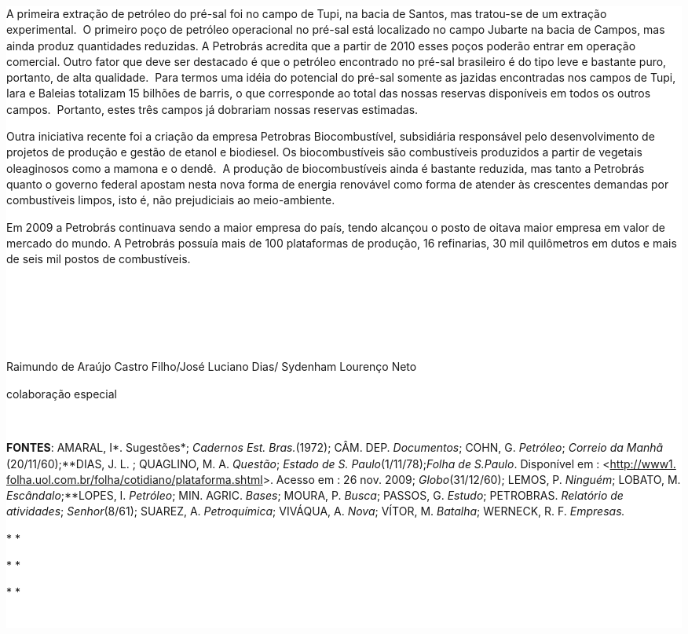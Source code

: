 A primeira extração de petróleo do pré-sal foi no campo de Tupi, na
bacia de Santos, mas tratou-se de um extração experimental.  O primeiro
poço de petróleo operacional no pré-sal está localizado no campo Jubarte
na bacia de Campos, mas ainda produz quantidades reduzidas. A Petrobrás
acredita que a partir de 2010 esses poços poderão entrar em operação
comercial. Outro fator que deve ser destacado é que o petróleo
encontrado no pré-sal brasileiro é do tipo leve e bastante puro,
portanto, de alta qualidade.  Para termos uma idéia do potencial do
pré-sal somente as jazidas encontradas nos campos de Tupi, Iara e
Baleias totalizam 15 bilhões de barris, o que corresponde ao total das
nossas reservas disponíveis em todos os outros campos.  Portanto, estes
três campos já dobrariam nossas reservas estimadas.

Outra iniciativa recente foi a criação da empresa Petrobras
Biocombustível, subsidiária responsável pelo desenvolvimento de projetos
de produção e gestão de etanol e biodiesel. Os biocombustíveis são
combustíveis produzidos a partir de vegetais oleaginosos como a mamona e
o dendê.  A produção de biocombustíveis ainda é bastante reduzida, mas
tanto a Petrobrás quanto o governo federal apostam nesta nova forma de
energia renovável como forma de atender às crescentes demandas por
combustíveis limpos, isto é, não prejudiciais ao meio-ambiente.

Em 2009 a Petrobrás continuava sendo a maior empresa do país, tendo
alcançou o posto de oitava maior empresa em valor de mercado do mundo. A
Petrobrás possuía mais de 100 plataformas de produção, 16 refinarias, 30
mil quilômetros em dutos e mais de seis mil postos de combustíveis.

 

 

 

Raimundo de Araújo Castro Filho/José Luciano Dias/ Sydenham Lourenço
Neto

colaboração especial

 

**FONTES**: AMARAL, I*. Sugestões*; *Cadernos* *Est. Bras.*(1972); CÂM.
DEP. *Documentos*; COHN, G. *Petróleo*; *Correio da Manhã*
(20/11/60);**DIAS, J. L. ; QUAGLINO, M. A. *Questão*; *Estado de S.
Paulo*(1/11/78);*Folha de S.Paulo*. Disponível em : \<[http://www1.
folha.uol.com.br/folha/cotidiano/plataforma.shtml](http://www1.%20folha.uol.com.br/folha/cotidiano/plataforma.shtml)\>.
Acesso em : 26 nov. 2009; *Globo*(31/12/60); LEMOS, P. *Ninguém*;
LOBATO, M. *Escândalo*;**LOPES, I. *Petróleo*; MIN. AGRIC. *Bases*;
MOURA, P. *Busca*; PASSOS, G. *Estudo*; PETROBRAS. *Relatório de
atividades*; *Senhor*(8/61); SUAREZ, A. *Petroquímica*; VIVÁQUA, A.
*Nova*; VÍTOR, M. *Batalha*; WERNECK, R. F. *Empresas.*

* *

* *

* *

 
